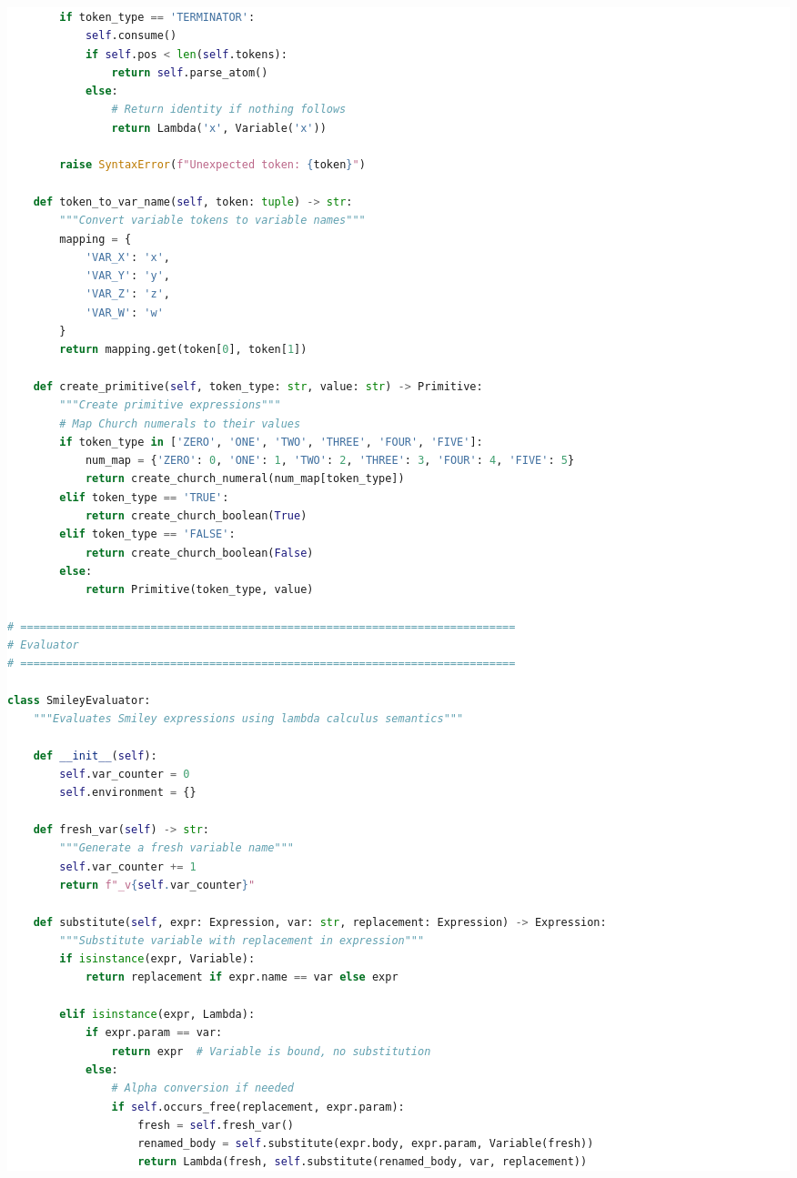 ```python
        if token_type == 'TERMINATOR':
            self.consume()
            if self.pos < len(self.tokens):
                return self.parse_atom()
            else:
                # Return identity if nothing follows
                return Lambda('x', Variable('x'))
        
        raise SyntaxError(f"Unexpected token: {token}")
    
    def token_to_var_name(self, token: tuple) -> str:
        """Convert variable tokens to variable names"""
        mapping = {
            'VAR_X': 'x',
            'VAR_Y': 'y', 
            'VAR_Z': 'z',
            'VAR_W': 'w'
        }
        return mapping.get(token[0], token[1])
    
    def create_primitive(self, token_type: str, value: str) -> Primitive:
        """Create primitive expressions"""
        # Map Church numerals to their values
        if token_type in ['ZERO', 'ONE', 'TWO', 'THREE', 'FOUR', 'FIVE']:
            num_map = {'ZERO': 0, 'ONE': 1, 'TWO': 2, 'THREE': 3, 'FOUR': 4, 'FIVE': 5}
            return create_church_numeral(num_map[token_type])
        elif token_type == 'TRUE':
            return create_church_boolean(True)
        elif token_type == 'FALSE':
            return create_church_boolean(False)
        else:
            return Primitive(token_type, value)

# ============================================================================
# Evaluator
# ============================================================================

class SmileyEvaluator:
    """Evaluates Smiley expressions using lambda calculus semantics"""
    
    def __init__(self):
        self.var_counter = 0
        self.environment = {}
    
    def fresh_var(self) -> str:
        """Generate a fresh variable name"""
        self.var_counter += 1
        return f"_v{self.var_counter}"
    
    def substitute(self, expr: Expression, var: str, replacement: Expression) -> Expression:
        """Substitute variable with replacement in expression"""
        if isinstance(expr, Variable):
            return replacement if expr.name == var else expr
        
        elif isinstance(expr, Lambda):
            if expr.param == var:
                return expr  # Variable is bound, no substitution
            else:
                # Alpha conversion if needed
                if self.occurs_free(replacement, expr.param):
                    fresh = self.fresh_var()
                    renamed_body = self.substitute(expr.body, expr.param, Variable(fresh))
                    return Lambda(fresh, self.substitute(renamed_body, var, replacement))
```